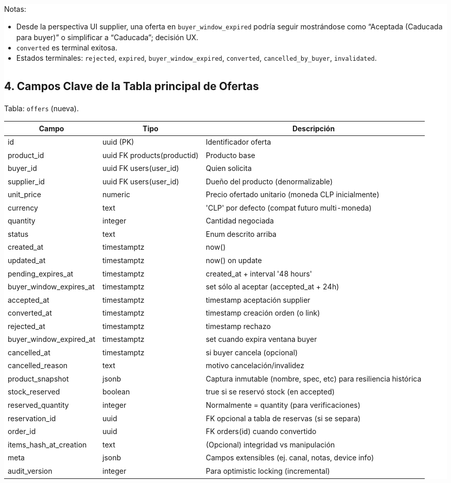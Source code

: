 Notas:
- Desde la perspectiva UI supplier, una oferta en `buyer_window_expired` podría seguir mostrándose como “Aceptada (Caducada para buyer)” o simplificar a “Caducada”; decisión UX.
- `converted` es terminal exitosa.
- Estados terminales: `rejected`, `expired`, `buyer_window_expired`, `converted`, `cancelled_by_buyer`, `invalidated`.

## 4. Campos Clave de la Tabla principal de Ofertas

Tabla: `offers` (nueva).

| Campo | Tipo | Descripción |
|-------|------|-------------|
| id | uuid (PK) | Identificador oferta |
| product_id | uuid FK products(productid) | Producto base |
| buyer_id | uuid FK users(user_id) | Quien solicita |
| supplier_id | uuid FK users(user_id) | Dueño del producto (denormalizable) |
| unit_price | numeric | Precio ofertado unitario (moneda CLP inicialmente) |
| currency | text | 'CLP' por defecto (compat futuro multi-moneda) |
| quantity | integer | Cantidad negociada |
| status | text | Enum descrito arriba |
| created_at | timestamptz | now() |
| updated_at | timestamptz | now() on update |
| pending_expires_at | timestamptz | created_at + interval '48 hours' |
| buyer_window_expires_at | timestamptz | set sólo al aceptar (accepted_at + 24h) |
| accepted_at | timestamptz | timestamp aceptación supplier |
| converted_at | timestamptz | timestamp creación orden (o link) |
| rejected_at | timestamptz | timestamp rechazo |
| buyer_window_expired_at | timestamptz | set cuando expira ventana buyer |
| cancelled_at | timestamptz | si buyer cancela (opcional) |
| cancelled_reason | text | motivo cancelación/invalidez |
| product_snapshot | jsonb | Captura inmutable (nombre, spec, etc) para resiliencia histórica |
| stock_reserved | boolean | true si se reservó stock (en accepted) |
| reserved_quantity | integer | Normalmente = quantity (para verificaciones) |
| reservation_id | uuid | FK opcional a tabla de reservas (si se separa) |
| order_id | uuid | FK orders(id) cuando convertido |
| items_hash_at_creation | text | (Opcional) integridad vs manipulación |
| meta | jsonb | Campos extensibles (ej. canal, notas, device info) |
| audit_version | integer | Para optimistic locking (incremental) |
